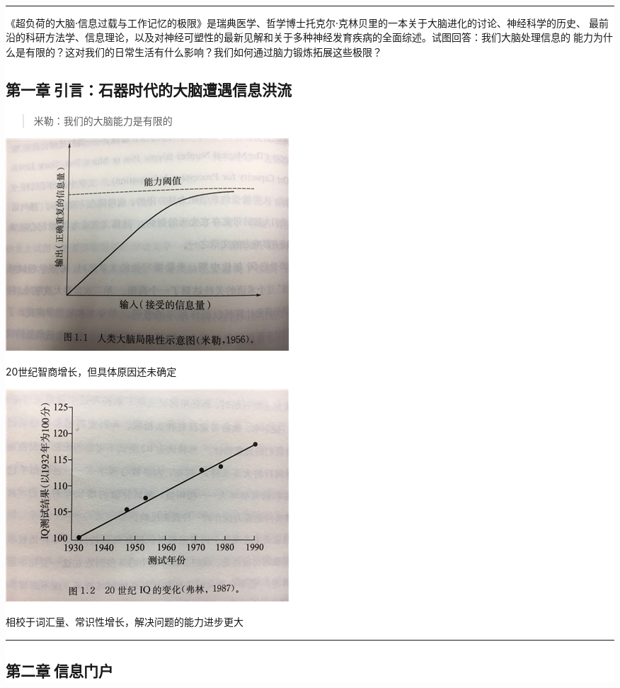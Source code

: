 -----

《超负荷的大脑·信息过载与工作记忆的极限》是瑞典医学、哲学博士托克尔·克林贝里的一本关于大脑进化的讨论、神经科学的历史、
最前沿的科研方法学、信息理论，以及对神经可塑性的最新见解和关于多种神经发育疾病的全面综述。试图回答：我们大脑处理信息的
能力为什么是有限的？这对我们的日常生活有什么影响？我们如何通过脑力锻炼拓展这些极限？



## 第一章 引言：石器时代的大脑遭遇信息洪流

> 米勒：我们的大脑能力是有限的

![人类大脑局限性示意图](/images/20170430-01_400x300.jpg)

20世纪智商增长，但具体原因还未确定

![](/images/20170430-02_400x300.jpg)

相校于词汇量、常识性增长，解决问题的能力进步更大

-----

## 第二章 信息门户
